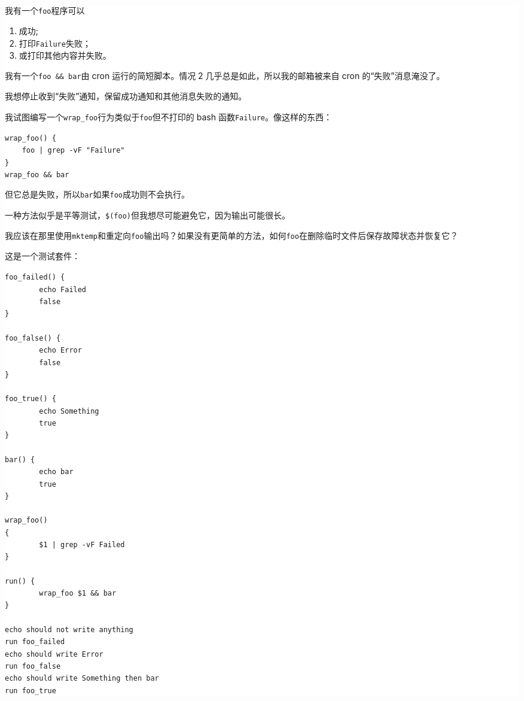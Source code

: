 我有一个`foo`程序可以

1.  成功;
2.  打印`Failure`失败；
3.  或打印其他内容并失败。

我有一个`foo && bar`由 cron 运行的简短脚本。情况 2 几乎总是如此，所以我的邮箱被来自 cron 的“失败”消息淹没了。

我想停止收到“失败”通知，保留成功通知和其他消息失败的通知。

我试图编写一个`wrap_foo`行为类似于`foo`但不打印的 bash 函数`Failure`。像这样的东西：

```
wrap_foo() {
    foo | grep -vF "Failure"
}
wrap_foo && bar 
```

但它总是失败，所以`bar`如果`foo`成功则不会执行。

一种方法似乎是平等测试，`$(foo)`但我想尽可能避免它，因为输出可能很长。

我应该在那里使用`mktemp`和重定向`foo`输出吗？如果没有更简单的方法，如何`foo`在删除临时文件后保存故障状态并恢复它？

这是一个测试套件：

```
foo_failed() {
        echo Failed
        false
}

foo_false() {
        echo Error
        false
}

foo_true() {
        echo Something
        true
}

bar() {
        echo bar
        true
}

wrap_foo()
{
        $1 | grep -vF Failed
}

run() {
        wrap_foo $1 && bar
}

echo should not write anything
run foo_failed
echo should write Error
run foo_false
echo should write Something then bar
run foo_true 
```
